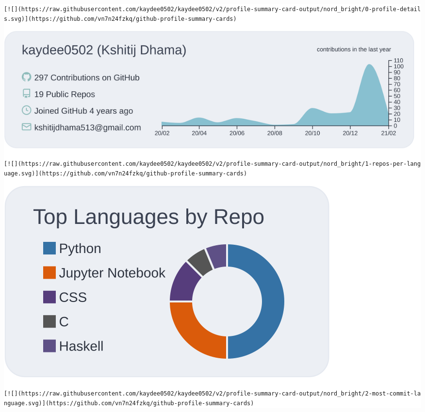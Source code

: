 
```
[![](https://raw.githubusercontent.com/kaydee0502/kaydee0502/v2/profile-summary-card-output/nord_bright/0-profile-details.svg)](https://github.com/vn7n24fzkq/github-profile-summary-cards)
```
![](https://raw.githubusercontent.com/kaydee0502/kaydee0502/v2/profile-summary-card-output/nord_bright/0-profile-details.svg)


```
[![](https://raw.githubusercontent.com/kaydee0502/kaydee0502/v2/profile-summary-card-output/nord_bright/1-repos-per-language.svg)](https://github.com/vn7n24fzkq/github-profile-summary-cards)
```
![](https://raw.githubusercontent.com/kaydee0502/kaydee0502/v2/profile-summary-card-output/nord_bright/1-repos-per-language.svg)


```
[![](https://raw.githubusercontent.com/kaydee0502/kaydee0502/v2/profile-summary-card-output/nord_bright/2-most-commit-language.svg)](https://github.com/vn7n24fzkq/github-profile-summary-cards)
```